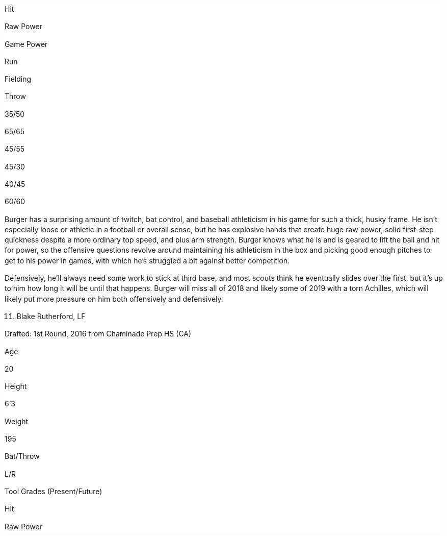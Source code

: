 Hit

Raw Power

Game Power

Run

Fielding

Throw

35/50

65/65

45/55

45/30

40/45

60/60

Burger has a surprising amount of twitch, bat control, and baseball athleticism in his game for such a thick, husky frame. He isn’t especially loose or athletic in a football or overall sense, but he has explosive hands that create huge raw power, solid first-step quickness despite a more ordinary top speed, and plus arm strength. Burger knows what he is and is geared to lift the ball and hit for power, so the offensive questions revolve around maintaining his athleticism in the box and picking good enough pitches to get to his power in games, with which he’s struggled a bit against better competition.

Defensively, he’ll always need some work to stick at third base, and most scouts think he eventually slides over the first, but it’s up to him how long it will be until that happens. Burger will miss all of 2018 and likely some of 2019 with a torn Achilles, which will likely put more pressure on him both offensively and defensively.

11. Blake Rutherford, LF

Drafted: 1st Round, 2016 from Chaminade Prep HS (CA)

Age

20

Height

6’3

Weight

195

Bat/Throw

L/R

Tool Grades (Present/Future)

Hit

Raw Power

